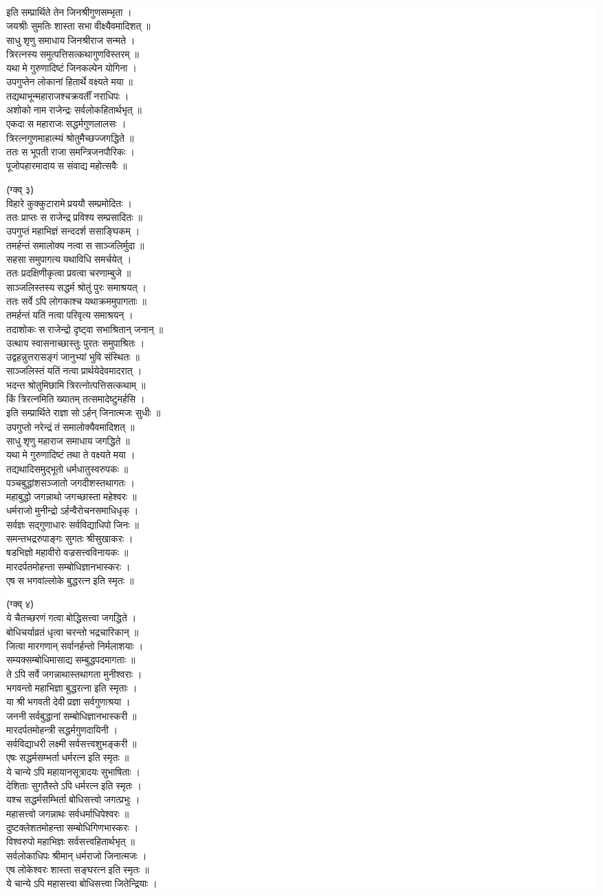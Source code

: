 इति सम्प्रार्थिते तेन जिनश्रीगुणसम्भृता ।  
जयश्रीः सुमतिः शास्ता सभा वीक्ष्यैवमादिशत् ॥  
साधु शृणु समाधाय जिनश्रीराज सन्मते ।  
त्रिरत्नस्य समुत्पत्तिसत्कथागुणविस्तरम् ॥  
यथा मे गुरुणादिष्टं जिनकल्पेन योगिना ।  
उपगुप्तेन लोकानां हितार्थे वक्ष्यते मया ॥  
तद्यथाभून्महाराजश्चक्रवर्तीं नराधिपः ।  
अशोको नाम राजेन्द्रः सर्वलोकहितार्थभृत् ॥  
एकदा स महाराजः सद्धर्मगुणलालसः ।  
त्रिरत्नगुणमाहात्म्यं श्रोतुमैच्छज्जगद्धिते ॥  
ततः स भूपती राजा समन्त्रिजनपौरिकः ।  
पूजोपहारमादाय स संवाद्य महोत्सवैः ॥  
    
(ग्क्व् ३)  
विहारे कुक्कुटारामे प्रययौ सम्प्रमोदितः ।  
ततः प्राप्तः स राजेन्द्र प्रविश्य सम्प्रसादितः ॥  
उपगुप्तं महाभिज्ञं सन्ददर्श ससाङ्घिकम् ।  
तमर्हन्तं समालोक्य नत्वा स साञ्जलिर्मुदा ॥  
सहसा समुपागत्य यथाविधि समर्चयेत् ।  
ततः प्रदक्षिणीकृत्वा प्रवत्वा चरणाम्बुजे ॥  
साञ्जलिस्तस्य सद्धर्म श्रोतुं पुरः समाश्रयत् ।  
ततः सर्वे ऽपि लोगकाश्च यथाक्रममुपागताः ॥  
तमर्हन्तं यतिं नत्वा परिवृत्य समाश्रयन् ।  
तदाशोकः स राजेन्द्रो दृष्ट्वा सभाश्रितान् जनान् ॥  
उत्थाय स्वासनाच्छास्तुः पुरतः समुपाश्रितः ।  
उद्वहन्नुत्तरासङ्गं जानुभ्यां भुवि संस्थितः ॥  
साञ्जलिस्तं यतिं नत्वा प्रार्थयेदेवमादरात् ।  
भदन्त श्रोतुमिछामि त्रिरत्नोत्पत्तिसत्कथाम् ॥  
किं त्रिरत्नमिति ख्यातम् तत्समादेष्टुमर्हसि ।  
इति सम्प्रार्थिते राज्ञा सो ऽर्हन् जिनात्मजः सुधीः ॥  
उपगुप्तो नरेन्द्रं तं समालोक्यैवमादिशत् ॥  
साधु शृणु महाराज समाधाय जगद्धिते ॥  
यथा मे गुरुणादिष्टं तथा ते वक्ष्यते मया ।  
तद्यथादिसमुद्भूतो धर्मधातुस्वरुपकः ॥  
पञ्चबुद्धांशसञ्जातो जगदीशस्तथागतः ।  
महाबुद्धो जगन्नाथो जगच्छास्ता महेश्वरः ॥  
धर्मराजो मुनीन्द्रो ऽर्हन्वैरोचनसमाधिधृक् ।  
सर्वज्ञः सद्गुणाधारः सर्वविद्याधिपो जिनः ॥  
समन्तभद्ररुपाङ्गः सुगतः श्रीसुखाकरः ।  
षडभिज्ञो महावीरो वज्रसत्त्वविनायकः ॥  
मारदर्पतमोहन्ता सम्बोधिज्ञानभास्करः ।  
एष स भगवांल्लोके बुद्धरत्न इति स्मृतः ॥  
    
(ग्क्व् ४)  
ये चैतच्छरणं गत्वा बोद्धिसत्त्वा जगद्धिते ।  
बोधिचर्याव्रतं धृत्वा चरन्तो भद्रचारिकान् ॥  
जित्वा मारगणान् सर्वानर्हन्तो निर्मलाशयाः ।  
सम्यक्सम्बोधिमासाद्य सम्बुद्धपदमागताः ॥  
ते ऽपि सर्वे जगन्नाथास्तथागता मुनीश्वराः ।  
भगवन्तो महाभिज्ञा बुद्धरत्ना इति स्मृताः ।  
या श्री भगवती देवी प्रज्ञा सर्वगुणाश्रया ।  
जननी सर्वबुद्धानां सम्बोधिज्ञानभास्करी ॥  
मारदर्पतमोहन्त्री सद्धर्मगुणदायिनी ।  
सर्वविद्याधरी लक्ष्मी सर्वसत्त्वशुभङ्करी ॥  
एषः सद्धर्मसम्भर्ता धर्मरत्न इति स्मृतः ॥  
ये चान्ये ऽपि महायानसूत्रादयः सुभाषिताः ।  
देशिताः सुगतैस्ते ऽपि धर्मरत्न इति स्मृतः ।  
यश्च सद्धर्मसम्भिर्ता बोधिसत्त्वो जगत्प्रभुः ।  
महासत्त्वो जगन्नाथः सर्वधर्माधिपेश्वरः ॥  
दुष्टक्लेशतमोहन्ता सम्बोधिगिणभास्करः ।  
विश्वरुपो महाभिज्ञः सर्वसत्त्वहितार्थभृत् ॥  
सर्वलोकाधिपः श्रीमान् धर्मराजो जिनात्मजः ।  
एष लोकेश्वरः शास्ता सङ्घरत्न इति स्मृतः ॥  
ये चान्ये ऽपि महासत्त्वा बोधिसत्त्वा जितेन्द्रियाः ।  